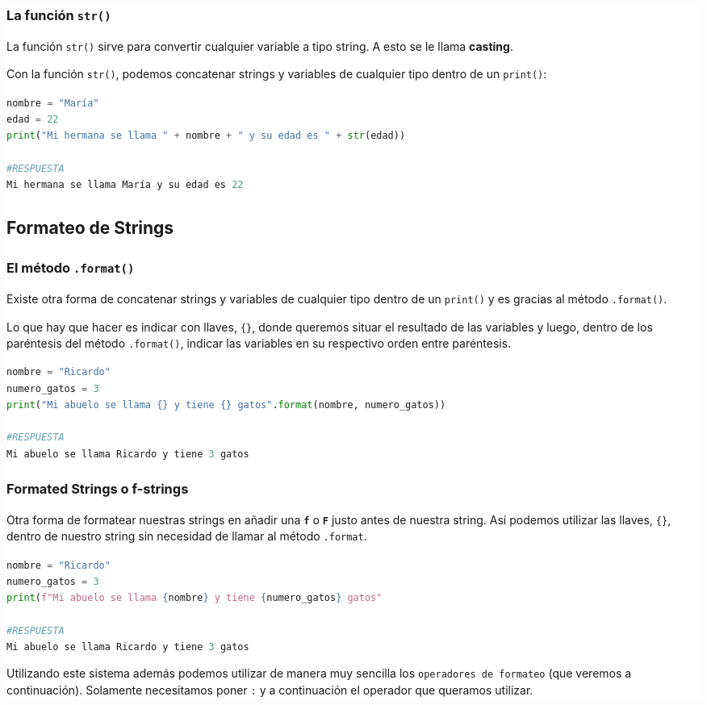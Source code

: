 ### La función `str()`

La función `str()` sirve para convertir cualquier variable a tipo string. A esto se le llama **casting**.

Con la función `str()`, podemos concatenar strings y variables de cualquier tipo dentro de un `print()`:

```python
nombre = "María"
edad = 22
print("Mi hermana se llama " + nombre + " y su edad es " + str(edad))

#RESPUESTA
Mi hermana se llama María y su edad es 22
```

## Formateo de Strings

### El método `.format()`

Existe otra forma de concatenar strings y variables de cualquier tipo dentro de un `print()` y es gracias al método `.format()`.

Lo que hay que hacer es indicar con llaves, `{}`, donde queremos situar el resultado de las variables y luego, dentro de los paréntesis del método `.format()`, indicar las variables en su respectivo orden entre paréntesis.

```python
nombre = "Ricardo"
numero_gatos = 3
print("Mi abuelo se llama {} y tiene {} gatos".format(nombre, numero_gatos))

#RESPUESTA
Mi abuelo se llama Ricardo y tiene 3 gatos
```

### Formated Strings o f-strings

Otra forma de formatear nuestras strings en añadir una **`f`** o **`F`** justo antes de nuestra string. Así podemos utilizar las llaves, `{}`, dentro de nuestro string sin necesidad de llamar al método `.format`.

```python
nombre = "Ricardo"
numero_gatos = 3
print(f"Mi abuelo se llama {nombre} y tiene {numero_gatos} gatos"

#RESPUESTA
Mi abuelo se llama Ricardo y tiene 3 gatos
```

Utilizando este sistema además podemos utilizar de manera muy sencilla los `operadores de formateo` (que veremos a continuación). Solamente necesitamos poner `:` y a continuación el operador que queramos utilizar.
